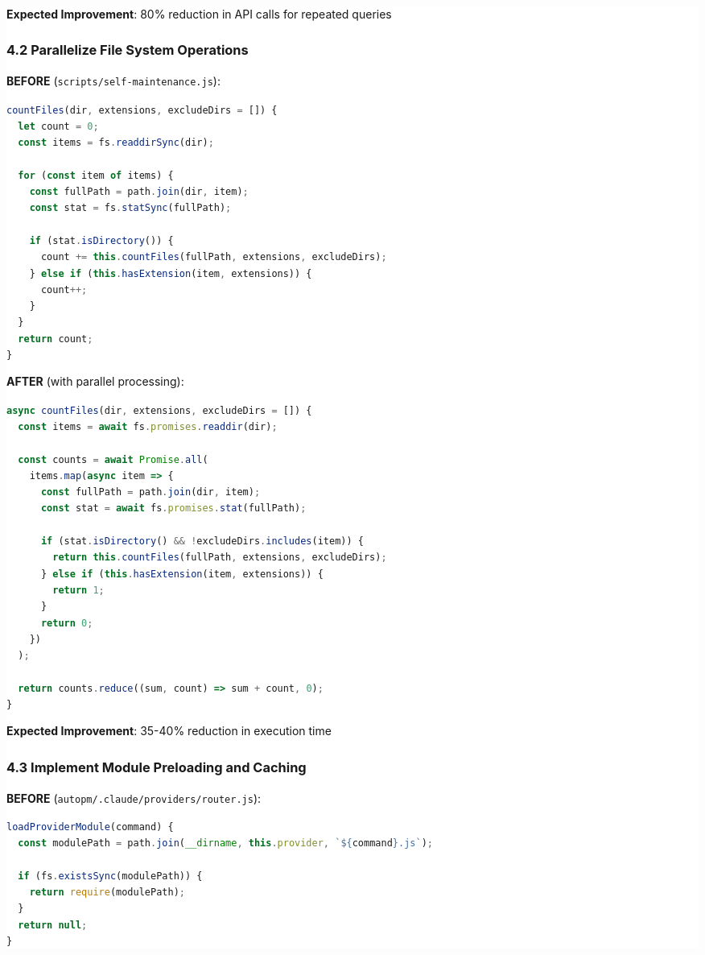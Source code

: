**Expected Improvement**: 80% reduction in API calls for repeated queries

### 4.2 Parallelize File System Operations

**BEFORE** (`scripts/self-maintenance.js`):
```javascript
countFiles(dir, extensions, excludeDirs = []) {
  let count = 0;
  const items = fs.readdirSync(dir);

  for (const item of items) {
    const fullPath = path.join(dir, item);
    const stat = fs.statSync(fullPath);

    if (stat.isDirectory()) {
      count += this.countFiles(fullPath, extensions, excludeDirs);
    } else if (this.hasExtension(item, extensions)) {
      count++;
    }
  }
  return count;
}
```

**AFTER** (with parallel processing):
```javascript
async countFiles(dir, extensions, excludeDirs = []) {
  const items = await fs.promises.readdir(dir);

  const counts = await Promise.all(
    items.map(async item => {
      const fullPath = path.join(dir, item);
      const stat = await fs.promises.stat(fullPath);

      if (stat.isDirectory() && !excludeDirs.includes(item)) {
        return this.countFiles(fullPath, extensions, excludeDirs);
      } else if (this.hasExtension(item, extensions)) {
        return 1;
      }
      return 0;
    })
  );

  return counts.reduce((sum, count) => sum + count, 0);
}
```

**Expected Improvement**: 35-40% reduction in execution time

### 4.3 Implement Module Preloading and Caching

**BEFORE** (`autopm/.claude/providers/router.js`):
```javascript
loadProviderModule(command) {
  const modulePath = path.join(__dirname, this.provider, `${command}.js`);

  if (fs.existsSync(modulePath)) {
    return require(modulePath);
  }
  return null;
}
```

